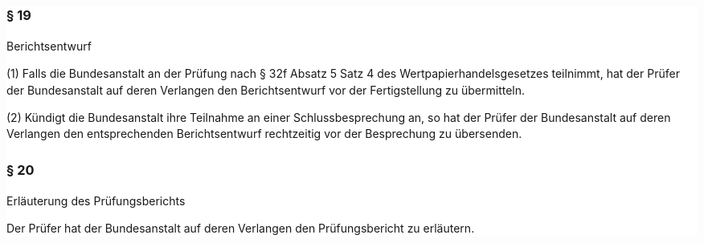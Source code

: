 </div>

</div>

</div>

<span id="BJNR085200022BJNE002000000.html"></span>

### § 19  
Berichtsentwurf

<div>

<div class="jnhtml">

<div>

<div class="jurAbsatz">

(1) Falls die Bundesanstalt an der Prüfung nach § 32f Absatz 5 Satz 4
des Wertpapierhandelsgesetzes teilnimmt, hat der Prüfer der
Bundesanstalt auf deren Verlangen den Berichtsentwurf vor der
Fertigstellung zu übermitteln.

</div>

<div class="jurAbsatz">

(2) Kündigt die Bundesanstalt ihre Teilnahme an einer Schlussbesprechung
an, so hat der Prüfer der Bundesanstalt auf deren Verlangen den
entsprechenden Berichtsentwurf rechtzeitig vor der Besprechung zu
übersenden.

</div>

</div>

</div>

</div>

<span id="BJNR085200022BJNE002100000.html"></span>

### § 20  
Erläuterung des Prüfungsberichts

<div>

<div class="jnhtml">

<div>

<div class="jurAbsatz">

Der Prüfer hat der Bundesanstalt auf deren Verlangen den Prüfungsbericht
zu erläutern.

</div>

</div>

